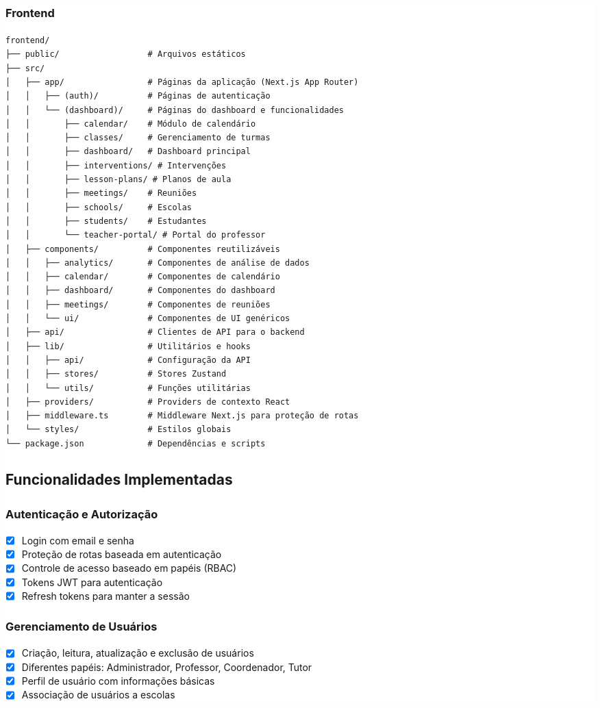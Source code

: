 ### Frontend

```
frontend/
├── public/                  # Arquivos estáticos
├── src/
│   ├── app/                 # Páginas da aplicação (Next.js App Router)
│   │   ├── (auth)/          # Páginas de autenticação
│   │   └── (dashboard)/     # Páginas do dashboard e funcionalidades
│   │       ├── calendar/    # Módulo de calendário
│   │       ├── classes/     # Gerenciamento de turmas
│   │       ├── dashboard/   # Dashboard principal
│   │       ├── interventions/ # Intervenções
│   │       ├── lesson-plans/ # Planos de aula
│   │       ├── meetings/    # Reuniões
│   │       ├── schools/     # Escolas
│   │       ├── students/    # Estudantes
│   │       └── teacher-portal/ # Portal do professor
│   ├── components/          # Componentes reutilizáveis
│   │   ├── analytics/       # Componentes de análise de dados
│   │   ├── calendar/        # Componentes de calendário
│   │   ├── dashboard/       # Componentes do dashboard
│   │   ├── meetings/        # Componentes de reuniões
│   │   └── ui/              # Componentes de UI genéricos
│   ├── api/                 # Clientes de API para o backend
│   ├── lib/                 # Utilitários e hooks
│   │   ├── api/             # Configuração da API
│   │   ├── stores/          # Stores Zustand
│   │   └── utils/           # Funções utilitárias
│   ├── providers/           # Providers de contexto React
│   ├── middleware.ts        # Middleware Next.js para proteção de rotas
│   └── styles/              # Estilos globais
└── package.json             # Dependências e scripts
```

## Funcionalidades Implementadas

### Autenticação e Autorização

- [x] Login com email e senha
- [x] Proteção de rotas baseada em autenticação
- [x] Controle de acesso baseado em papéis (RBAC)
- [x] Tokens JWT para autenticação
- [x] Refresh tokens para manter a sessão

### Gerenciamento de Usuários

- [x] Criação, leitura, atualização e exclusão de usuários
- [x] Diferentes papéis: Administrador, Professor, Coordenador, Tutor
- [x] Perfil de usuário com informações básicas
- [x] Associação de usuários a escolas
